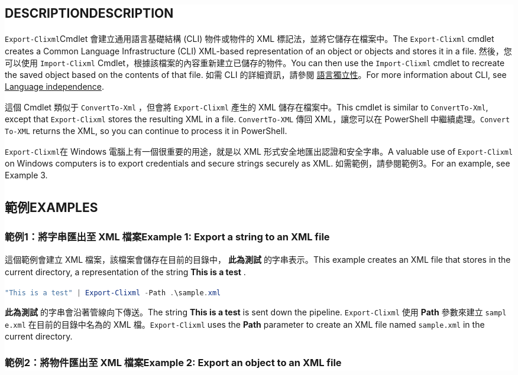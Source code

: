 ## <span data-ttu-id="45d0f-109">DESCRIPTION</span><span class="sxs-lookup"><span data-stu-id="45d0f-109">DESCRIPTION</span></span>

<span data-ttu-id="45d0f-110">`Export-Clixml`Cmdlet 會建立通用語言基礎結構 (CLI) 物件或物件的 XML 標記法，並將它儲存在檔案中。</span><span class="sxs-lookup"><span data-stu-id="45d0f-110">The `Export-Clixml` cmdlet creates a Common Language Infrastructure (CLI) XML-based representation of an object or objects and stores it in a file.</span></span> <span data-ttu-id="45d0f-111">然後，您可以使用 `Import-Clixml` Cmdlet，根據該檔案的內容重新建立已儲存的物件。</span><span class="sxs-lookup"><span data-stu-id="45d0f-111">You can then use the `Import-Clixml` cmdlet to recreate the saved object based on the contents of that file.</span></span>
<span data-ttu-id="45d0f-112">如需 CLI 的詳細資訊，請參閱 [語言獨立性](/dotnet/standard/language-independence)。</span><span class="sxs-lookup"><span data-stu-id="45d0f-112">For more information about CLI, see [Language independence](/dotnet/standard/language-independence).</span></span>

<span data-ttu-id="45d0f-113">這個 Cmdlet 類似于 `ConvertTo-Xml` ，但會將 `Export-Clixml` 產生的 XML 儲存在檔案中。</span><span class="sxs-lookup"><span data-stu-id="45d0f-113">This cmdlet is similar to `ConvertTo-Xml`, except that `Export-Clixml` stores the resulting XML in a file.</span></span> <span data-ttu-id="45d0f-114">`ConvertTo-XML` 傳回 XML，讓您可以在 PowerShell 中繼續處理。</span><span class="sxs-lookup"><span data-stu-id="45d0f-114">`ConvertTo-XML` returns the XML, so you can continue to process it in PowerShell.</span></span>

<span data-ttu-id="45d0f-115">`Export-Clixml`在 Windows 電腦上有一個很重要的用途，就是以 XML 形式安全地匯出認證和安全字串。</span><span class="sxs-lookup"><span data-stu-id="45d0f-115">A valuable use of `Export-Clixml` on Windows computers is to export credentials and secure strings securely as XML.</span></span> <span data-ttu-id="45d0f-116">如需範例，請參閱範例3。</span><span class="sxs-lookup"><span data-stu-id="45d0f-116">For an example, see Example 3.</span></span>

## <span data-ttu-id="45d0f-117">範例</span><span class="sxs-lookup"><span data-stu-id="45d0f-117">EXAMPLES</span></span>

### <span data-ttu-id="45d0f-118">範例1：將字串匯出至 XML 檔案</span><span class="sxs-lookup"><span data-stu-id="45d0f-118">Example 1: Export a string to an XML file</span></span>

<span data-ttu-id="45d0f-119">這個範例會建立 XML 檔案，該檔案會儲存在目前的目錄中， **此為測試** 的字串表示。</span><span class="sxs-lookup"><span data-stu-id="45d0f-119">This example creates an XML file that stores in the current directory, a representation of the string **This is a test** .</span></span>

```powershell
"This is a test" | Export-Clixml -Path .\sample.xml
```

<span data-ttu-id="45d0f-120">**此為測試** 的字串會沿著管線向下傳送。</span><span class="sxs-lookup"><span data-stu-id="45d0f-120">The string **This is a test** is sent down the pipeline.</span></span> <span data-ttu-id="45d0f-121">`Export-Clixml` 使用 **Path** 參數來建立 `sample.xml` 在目前的目錄中名為的 XML 檔。</span><span class="sxs-lookup"><span data-stu-id="45d0f-121">`Export-Clixml` uses the **Path** parameter to create an XML file named `sample.xml` in the current directory.</span></span>

### <span data-ttu-id="45d0f-122">範例2：將物件匯出至 XML 檔案</span><span class="sxs-lookup"><span data-stu-id="45d0f-122">Example 2: Export an object to an XML file</span></span>
